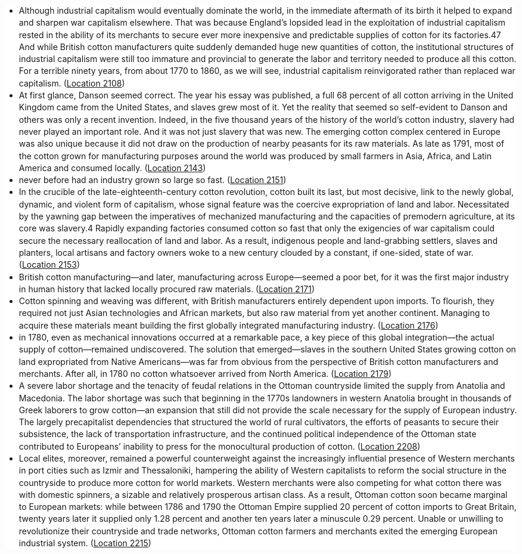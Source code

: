 - Although industrial capitalism would eventually dominate the world, in the immediate aftermath of its birth it helped to expand and sharpen war capitalism elsewhere. That was because England’s lopsided lead in the exploitation of industrial capitalism rested in the ability of its merchants to secure ever more inexpensive and predictable supplies of cotton for its factories.47 And while British cotton manufacturers quite suddenly demanded huge new quantities of cotton, the institutional structures of industrial capitalism were still too immature and provincial to generate the labor and territory needed to produce all this cotton. For a terrible ninety years, from about 1770 to 1860, as we will see, industrial capitalism reinvigorated rather than replaced war capitalism. ([Location 2108](https://readwise.io/to_kindle?action=open&asin=B00KAFVOUA&location=2108))
- At first glance, Danson seemed correct. The year his essay was published, a full 68 percent of all cotton arriving in the United Kingdom came from the United States, and slaves grew most of it. Yet the reality that seemed so self-evident to Danson and others was only a recent invention. Indeed, in the five thousand years of the history of the world’s cotton industry, slavery had never played an important role. And it was not just slavery that was new. The emerging cotton complex centered in Europe was also unique because it did not draw on the production of nearby peasants for its raw materials. As late as 1791, most of the cotton grown for manufacturing purposes around the world was produced by small farmers in Asia, Africa, and Latin America and consumed locally. ([Location 2143](https://readwise.io/to_kindle?action=open&asin=B00KAFVOUA&location=2143))
- never before had an industry grown so large so fast. ([Location 2151](https://readwise.io/to_kindle?action=open&asin=B00KAFVOUA&location=2151))
- In the crucible of the late-eighteenth-century cotton revolution, cotton built its last, but most decisive, link to the newly global, dynamic, and violent form of capitalism, whose signal feature was the coercive expropriation of land and labor. Necessitated by the yawning gap between the imperatives of mechanized manufacturing and the capacities of premodern agriculture, at its core was slavery.4 Rapidly expanding factories consumed cotton so fast that only the exigencies of war capitalism could secure the necessary reallocation of land and labor. As a result, indigenous people and land-grabbing settlers, slaves and planters, local artisans and factory owners woke to a new century clouded by a constant, if one-sided, state of war. ([Location 2153](https://readwise.io/to_kindle?action=open&asin=B00KAFVOUA&location=2153))
- British cotton manufacturing—and later, manufacturing across Europe—seemed a poor bet, for it was the first major industry in human history that lacked locally procured raw materials. ([Location 2171](https://readwise.io/to_kindle?action=open&asin=B00KAFVOUA&location=2171))
- Cotton spinning and weaving was different, with British manufacturers entirely dependent upon imports. To flourish, they required not just Asian technologies and African markets, but also raw material from yet another continent. Managing to acquire these materials meant building the first globally integrated manufacturing industry. ([Location 2176](https://readwise.io/to_kindle?action=open&asin=B00KAFVOUA&location=2176))
- in 1780, even as mechanical innovations occurred at a remarkable pace, a key piece of this global integration—the actual supply of cotton—remained undiscovered. The solution that emerged—slaves in the southern United States growing cotton on land expropriated from Native Americans—was far from obvious from the perspective of British cotton manufacturers and merchants. After all, in 1780 no cotton whatsoever arrived from North America. ([Location 2179](https://readwise.io/to_kindle?action=open&asin=B00KAFVOUA&location=2179))
- A severe labor shortage and the tenacity of feudal relations in the Ottoman countryside limited the supply from Anatolia and Macedonia. The labor shortage was such that beginning in the 1770s landowners in western Anatolia brought in thousands of Greek laborers to grow cotton—an expansion that still did not provide the scale necessary for the supply of European industry. The largely precapitalist dependencies that structured the world of rural cultivators, the efforts of peasants to secure their subsistence, the lack of transportation infrastructure, and the continued political independence of the Ottoman state contributed to Europeans’ inability to press for the monocultural production of cotton. ([Location 2208](https://readwise.io/to_kindle?action=open&asin=B00KAFVOUA&location=2208))
- Local elites, moreover, remained a powerful counterweight against the increasingly influential presence of Western merchants in port cities such as Izmir and Thessaloniki, hampering the ability of Western capitalists to reform the social structure in the countryside to produce more cotton for world markets. Western merchants were also competing for what cotton there was with domestic spinners, a sizable and relatively prosperous artisan class. As a result, Ottoman cotton soon became marginal to European markets: while between 1786 and 1790 the Ottoman Empire supplied 20 percent of cotton imports to Great Britain, twenty years later it supplied only 1.28 percent and another ten years later a minuscule 0.29 percent. Unable or unwilling to revolutionize their countryside and trade networks, Ottoman cotton farmers and merchants exited the emerging European industrial system. ([Location 2215](https://readwise.io/to_kindle?action=open&asin=B00KAFVOUA&location=2215))